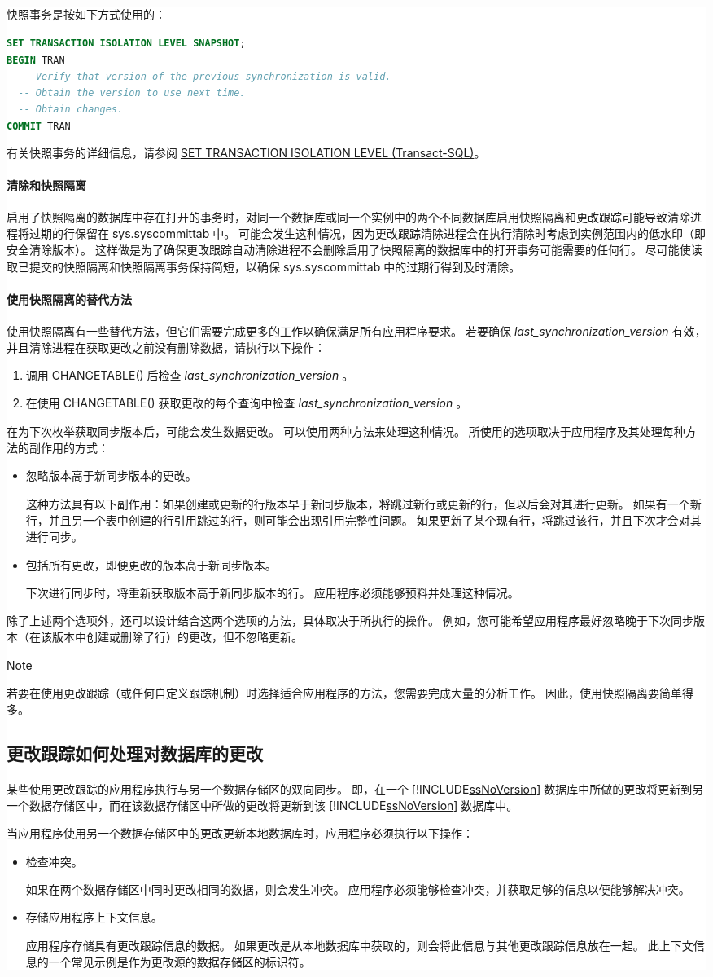  快照事务是按如下方式使用的：  
  
```sql  
SET TRANSACTION ISOLATION LEVEL SNAPSHOT;  
BEGIN TRAN  
  -- Verify that version of the previous synchronization is valid.  
  -- Obtain the version to use next time.  
  -- Obtain changes.  
COMMIT TRAN  
```  
  
 有关快照事务的详细信息，请参阅 [SET TRANSACTION ISOLATION LEVEL (Transact-SQL)](../../t-sql/statements/set-transaction-isolation-level-transact-sql.md)。  
  
#### <a name="cleanup-and-snapshot-isolation"></a>清除和快照隔离   
启用了快照隔离的数据库中存在打开的事务时，对同一个数据库或同一个实例中的两个不同数据库启用快照隔离和更改跟踪可能导致清除进程将过期的行保留在 sys.syscommittab 中。 可能会发生这种情况，因为更改跟踪清除进程会在执行清除时考虑到实例范围内的低水印（即安全清除版本）。 这样做是为了确保更改跟踪自动清除进程不会删除启用了快照隔离的数据库中的打开事务可能需要的任何行。 尽可能使读取已提交的快照隔离和快照隔离事务保持简短，以确保 sys.syscommittab 中的过期行得到及时清除。 


#### <a name="alternatives-to-using-snapshot-isolation"></a>使用快照隔离的替代方法  
 使用快照隔离有一些替代方法，但它们需要完成更多的工作以确保满足所有应用程序要求。 若要确保 *last_synchronization_version* 有效，并且清除进程在获取更改之前没有删除数据，请执行以下操作：  
  
1.  调用 CHANGETABLE() 后检查 *last_synchronization_version* 。  
  
2.  在使用 CHANGETABLE() 获取更改的每个查询中检查 *last_synchronization_version* 。  
  
 在为下次枚举获取同步版本后，可能会发生数据更改。 可以使用两种方法来处理这种情况。 所使用的选项取决于应用程序及其处理每种方法的副作用的方式：  
  
-   忽略版本高于新同步版本的更改。  
  
     这种方法具有以下副作用：如果创建或更新的行版本早于新同步版本，将跳过新行或更新的行，但以后会对其进行更新。 如果有一个新行，并且另一个表中创建的行引用跳过的行，则可能会出现引用完整性问题。 如果更新了某个现有行，将跳过该行，并且下次才会对其进行同步。  
  
-   包括所有更改，即便更改的版本高于新同步版本。  
  
     下次进行同步时，将重新获取版本高于新同步版本的行。 应用程序必须能够预料并处理这种情况。  
  
 除了上述两个选项外，还可以设计结合这两个选项的方法，具体取决于所执行的操作。 例如，您可能希望应用程序最好忽略晚于下次同步版本（在该版本中创建或删除了行）的更改，但不忽略更新。  
  
> [!NOTE]  
>  若要在使用更改跟踪（或任何自定义跟踪机制）时选择适合应用程序的方法，您需要完成大量的分析工作。 因此，使用快照隔离要简单得多。  
  
##  <a name="Handles"></a> 更改跟踪如何处理对数据库的更改  
 某些使用更改跟踪的应用程序执行与另一个数据存储区的双向同步。 即，在一个 [!INCLUDE[ssNoVersion](../../includes/ssnoversion-md.md)] 数据库中所做的更改将更新到另一个数据存储区中，而在该数据存储区中所做的更改将更新到该 [!INCLUDE[ssNoVersion](../../includes/ssnoversion-md.md)] 数据库中。  
  
 当应用程序使用另一个数据存储区中的更改更新本地数据库时，应用程序必须执行以下操作：  
  
-   检查冲突。  
  
     如果在两个数据存储区中同时更改相同的数据，则会发生冲突。 应用程序必须能够检查冲突，并获取足够的信息以便能够解决冲突。  
  
-   存储应用程序上下文信息。  
  
     应用程序存储具有更改跟踪信息的数据。 如果更改是从本地数据库中获取的，则会将此信息与其他更改跟踪信息放在一起。 此上下文信息的一个常见示例是作为更改源的数据存储区的标识符。  
  